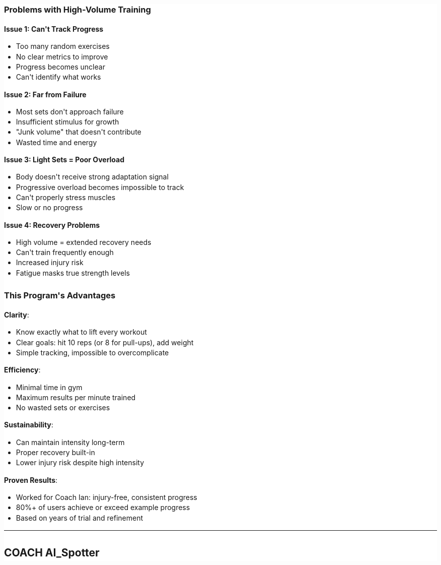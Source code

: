 ### Problems with High-Volume Training

**Issue 1: Can't Track Progress**
- Too many random exercises
- No clear metrics to improve
- Progress becomes unclear
- Can't identify what works

**Issue 2: Far from Failure**
- Most sets don't approach failure
- Insufficient stimulus for growth
- "Junk volume" that doesn't contribute
- Wasted time and energy

**Issue 3: Light Sets = Poor Overload**
- Body doesn't receive strong adaptation signal
- Progressive overload becomes impossible to track
- Can't properly stress muscles
- Slow or no progress

**Issue 4: Recovery Problems**
- High volume = extended recovery needs
- Can't train frequently enough
- Increased injury risk
- Fatigue masks true strength levels

### This Program's Advantages

**Clarity**:
- Know exactly what to lift every workout
- Clear goals: hit 10 reps (or 8 for pull-ups), add weight
- Simple tracking, impossible to overcomplicate

**Efficiency**:
- Minimal time in gym
- Maximum results per minute trained
- No wasted sets or exercises

**Sustainability**:
- Can maintain intensity long-term
- Proper recovery built-in
- Lower injury risk despite high intensity

**Proven Results**:
- Worked for Coach Ian: injury-free, consistent progress
- 80%+ of users achieve or exceed example progress
- Based on years of trial and refinement

---

## COACH AI_Spotter